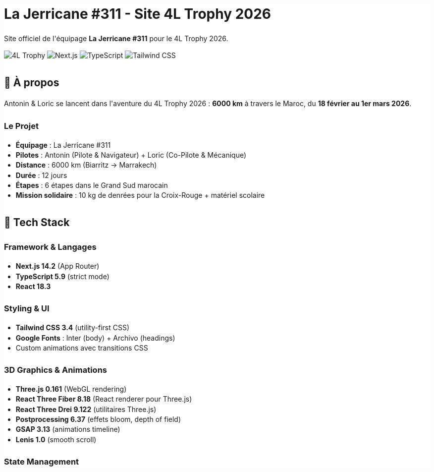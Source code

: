 # La Jerricane #311 - Site 4L Trophy 2026

Site officiel de l'équipage **La Jerricane #311** pour le 4L Trophy 2026.

![4L Trophy](https://img.shields.io/badge/4L%20Trophy-2026-orange)
![Next.js](https://img.shields.io/badge/Next.js-14.2-black)
![TypeScript](https://img.shields.io/badge/TypeScript-5.9-blue)
![Tailwind CSS](https://img.shields.io/badge/Tailwind-3.4-38bdf8)

## 🎯 À propos

Antonin & Loric se lancent dans l'aventure du 4L Trophy 2026 : **6000 km** à travers le Maroc, du **18 février au 1er mars 2026**.

### Le Projet

- **Équipage** : La Jerricane #311
- **Pilotes** : Antonin (Pilote & Navigateur) + Loric (Co-Pilote & Mécanique)
- **Distance** : 6000 km (Biarritz → Marrakech)
- **Durée** : 12 jours
- **Étapes** : 6 étapes dans le Grand Sud marocain
- **Mission solidaire** : 10 kg de denrées pour la Croix-Rouge + matériel scolaire

## 🚀 Tech Stack

### Framework & Langages

- **Next.js 14.2** (App Router)
- **TypeScript 5.9** (strict mode)
- **React 18.3**

### Styling & UI

- **Tailwind CSS 3.4** (utility-first CSS)
- **Google Fonts** : Inter (body) + Archivo (headings)
- Custom animations avec transitions CSS

### 3D Graphics & Animations

- **Three.js 0.161** (WebGL rendering)
- **React Three Fiber 8.18** (React renderer pour Three.js)
- **React Three Drei 9.122** (utilitaires Three.js)
- **Postprocessing 6.37** (effets bloom, depth of field)
- **GSAP 3.13** (animations timeline)
- **Lenis 1.0** (smooth scroll)

### State Management
